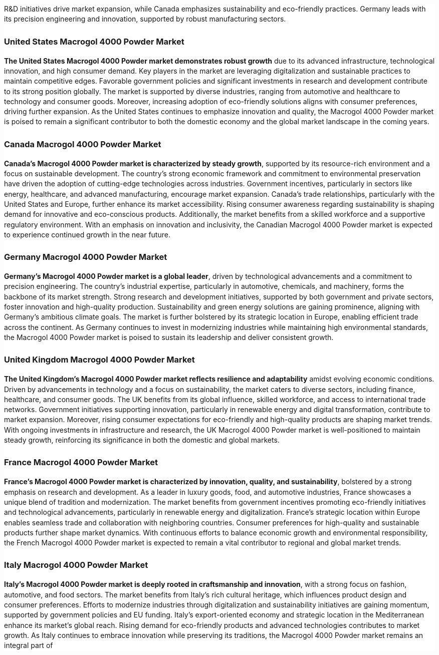 R&amp;D initiatives drive market expansion, while Canada emphasizes sustainability and eco-friendly practices. Germany leads with its precision engineering and innovation, supported by robust manufacturing sectors.</span></em></p></blockquote><h3><strong>United States Macrogol 4000 Powder Market</strong></h3><p><strong>The United States Macrogol 4000 Powder market demonstrates robust growth</strong> due to its advanced infrastructure, technological innovation, and high consumer demand. Key players in the market are leveraging digitalization and sustainable practices to maintain competitive edges. Favorable government policies and significant investments in research and development contribute to its strong position globally. The market is supported by diverse industries, ranging from automotive and healthcare to technology and consumer goods. Moreover, increasing adoption of eco-friendly solutions aligns with consumer preferences, driving further expansion. As the United States continues to emphasize innovation and quality, the Macrogol 4000 Powder market is poised to remain a significant contributor to both the domestic economy and the global market landscape in the coming years.</p><h3><strong>Canada Macrogol 4000 Powder Market</strong></h3><p><strong>Canada&rsquo;s Macrogol 4000 Powder market is characterized by steady growth</strong>, supported by its resource-rich environment and a focus on sustainable development. The country&rsquo;s strong economic framework and commitment to environmental preservation have driven the adoption of cutting-edge technologies across industries. Government incentives, particularly in sectors like energy, healthcare, and advanced manufacturing, encourage market expansion. Canada&rsquo;s trade relationships, particularly with the United States and Europe, further enhance its market accessibility. Rising consumer awareness regarding sustainability is shaping demand for innovative and eco-conscious products. Additionally, the market benefits from a skilled workforce and a supportive regulatory environment. With an emphasis on innovation and inclusivity, the Canadian Macrogol 4000 Powder market is expected to experience continued growth in the near future.</p><h3><strong>Germany Macrogol 4000 Powder Market</strong></h3><p><strong>Germany&rsquo;s Macrogol 4000 Powder market is a global leader</strong>, driven by technological advancements and a commitment to precision engineering. The country&rsquo;s industrial expertise, particularly in automotive, chemicals, and machinery, forms the backbone of its market strength. Strong research and development initiatives, supported by both government and private sectors, foster innovation and high-quality production. Sustainability and green energy solutions are gaining prominence, aligning with Germany&rsquo;s ambitious climate goals. The market is further bolstered by its strategic location in Europe, enabling efficient trade across the continent. As Germany continues to invest in modernizing industries while maintaining high environmental standards, the Macrogol 4000 Powder market is poised to sustain its leadership and deliver consistent growth.</p><h3><strong>United Kingdom Macrogol 4000 Powder Market</strong></h3><p><strong>The United Kingdom&rsquo;s Macrogol 4000 Powder market reflects resilience and adaptability</strong> amidst evolving economic conditions. Driven by advancements in technology and a focus on sustainability, the market caters to diverse sectors, including finance, healthcare, and consumer goods. The UK benefits from its global influence, skilled workforce, and access to international trade networks. Government initiatives supporting innovation, particularly in renewable energy and digital transformation, contribute to market expansion. Moreover, rising consumer expectations for eco-friendly and high-quality products are shaping market trends. With ongoing investments in infrastructure and research, the UK Macrogol 4000 Powder market is well-positioned to maintain steady growth, reinforcing its significance in both the domestic and global markets.</p><h3><strong>France Macrogol 4000 Powder Market</strong></h3><p><strong>France&rsquo;s Macrogol 4000 Powder market is characterized by innovation, quality, and sustainability</strong>, bolstered by a strong emphasis on research and development. As a leader in luxury goods, food, and automotive industries, France showcases a unique blend of tradition and modernization. The market benefits from government incentives promoting eco-friendly initiatives and technological advancements, particularly in renewable energy and digitalization. France&rsquo;s strategic location within Europe enables seamless trade and collaboration with neighboring countries. Consumer preferences for high-quality and sustainable products further shape market dynamics. With continuous efforts to balance economic growth and environmental responsibility, the French Macrogol 4000 Powder market is expected to remain a vital contributor to regional and global market trends.</p><h3><strong>Italy Macrogol 4000 Powder Market</strong></h3><p><strong>Italy&rsquo;s Macrogol 4000 Powder market is deeply rooted in craftsmanship and innovation</strong>, with a strong focus on fashion, automotive, and food sectors. The market benefits from Italy&rsquo;s rich cultural heritage, which influences product design and consumer preferences. Efforts to modernize industries through digitalization and sustainability initiatives are gaining momentum, supported by government policies and EU funding. Italy&rsquo;s export-oriented economy and strategic location in the Mediterranean enhance its market&rsquo;s global reach. Rising demand for eco-friendly products and advanced technologies contributes to market growth. As Italy continues to embrace innovation while preserving its traditions, the Macrogol 4000 Powder market remains an integral part of